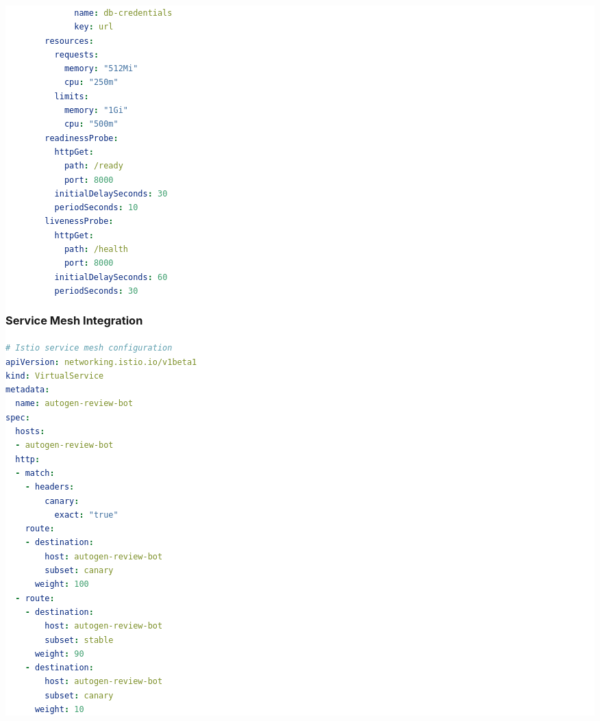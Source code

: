 ```yaml
              name: db-credentials
              key: url
        resources:
          requests:
            memory: "512Mi"
            cpu: "250m"
          limits:
            memory: "1Gi"
            cpu: "500m"
        readinessProbe:
          httpGet:
            path: /ready
            port: 8000
          initialDelaySeconds: 30
          periodSeconds: 10
        livenessProbe:
          httpGet:
            path: /health
            port: 8000
          initialDelaySeconds: 60
          periodSeconds: 30
```

### Service Mesh Integration
```yaml
# Istio service mesh configuration
apiVersion: networking.istio.io/v1beta1
kind: VirtualService
metadata:
  name: autogen-review-bot
spec:
  hosts:
  - autogen-review-bot
  http:
  - match:
    - headers:
        canary:
          exact: "true"
    route:
    - destination:
        host: autogen-review-bot
        subset: canary
      weight: 100
  - route:
    - destination:
        host: autogen-review-bot
        subset: stable
      weight: 90
    - destination:
        host: autogen-review-bot
        subset: canary
      weight: 10
```
